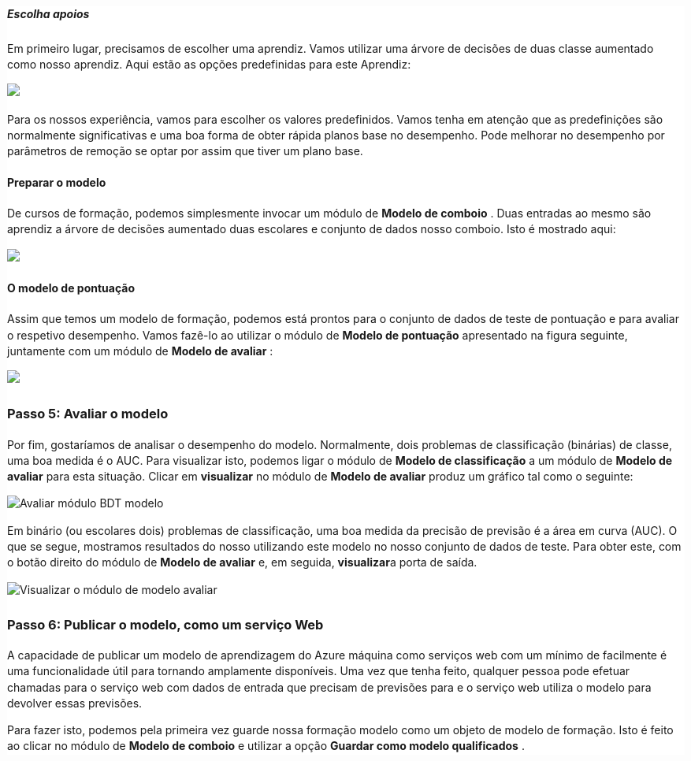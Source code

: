 ##### <a name="choice-of-learner"></a>Escolha apoios

Em primeiro lugar, precisamos de escolher uma aprendiz. Vamos utilizar uma árvore de decisões de duas classe aumentado como nosso aprendiz. Aqui estão as opções predefinidas para este Aprendiz:

![](./media/machine-learning-data-science-process-hive-criteo-walkthrough/bH3ST2z.png)

Para os nossos experiência, vamos para escolher os valores predefinidos. Vamos tenha em atenção que as predefinições são normalmente significativas e uma boa forma de obter rápida planos base no desempenho. Pode melhorar no desempenho por parâmetros de remoção se optar por assim que tiver um plano base.

#### <a name="train-the-model"></a>Preparar o modelo

De cursos de formação, podemos simplesmente invocar um módulo de **Modelo de comboio** . Duas entradas ao mesmo são aprendiz a árvore de decisões aumentado duas escolares e conjunto de dados nosso comboio. Isto é mostrado aqui:

![](./media/machine-learning-data-science-process-hive-criteo-walkthrough/2bZDZTy.png)


#### <a name="score-the-model"></a>O modelo de pontuação

Assim que temos um modelo de formação, podemos está prontos para o conjunto de dados de teste de pontuação e para avaliar o respetivo desempenho. Vamos fazê-lo ao utilizar o módulo de **Modelo de pontuação** apresentado na figura seguinte, juntamente com um módulo de **Modelo de avaliar** :

![](./media/machine-learning-data-science-process-hive-criteo-walkthrough/fydcv6u.png)


### <a name="step5"></a>Passo 5: Avaliar o modelo

Por fim, gostaríamos de analisar o desempenho do modelo. Normalmente, dois problemas de classificação (binárias) de classe, uma boa medida é o AUC. Para visualizar isto, podemos ligar o módulo de **Modelo de classificação** a um módulo de **Modelo de avaliar** para esta situação. Clicar em **visualizar** no módulo de **Modelo de avaliar** produz um gráfico tal como o seguinte:

![Avaliar módulo BDT modelo](./media/machine-learning-data-science-process-hive-criteo-walkthrough/0Tl0cdg.png)

Em binário (ou escolares dois) problemas de classificação, uma boa medida da precisão de previsão é a área em curva (AUC). O que se segue, mostramos resultados do nosso utilizando este modelo no nosso conjunto de dados de teste. Para obter este, com o botão direito do módulo de **Modelo de avaliar** e, em seguida, **visualizar**a porta de saída.

![Visualizar o módulo de modelo avaliar](./media/machine-learning-data-science-process-hive-criteo-walkthrough/IRfc7fH.png)

### <a name="step6"></a>Passo 6: Publicar o modelo, como um serviço Web
A capacidade de publicar um modelo de aprendizagem do Azure máquina como serviços web com um mínimo de facilmente é uma funcionalidade útil para tornando amplamente disponíveis. Uma vez que tenha feito, qualquer pessoa pode efetuar chamadas para o serviço web com dados de entrada que precisam de previsões para e o serviço web utiliza o modelo para devolver essas previsões.

Para fazer isto, podemos pela primeira vez guarde nossa formação modelo como um objeto de modelo de formação. Isto é feito ao clicar no módulo de **Modelo de comboio** e utilizar a opção **Guardar como modelo qualificados** .

